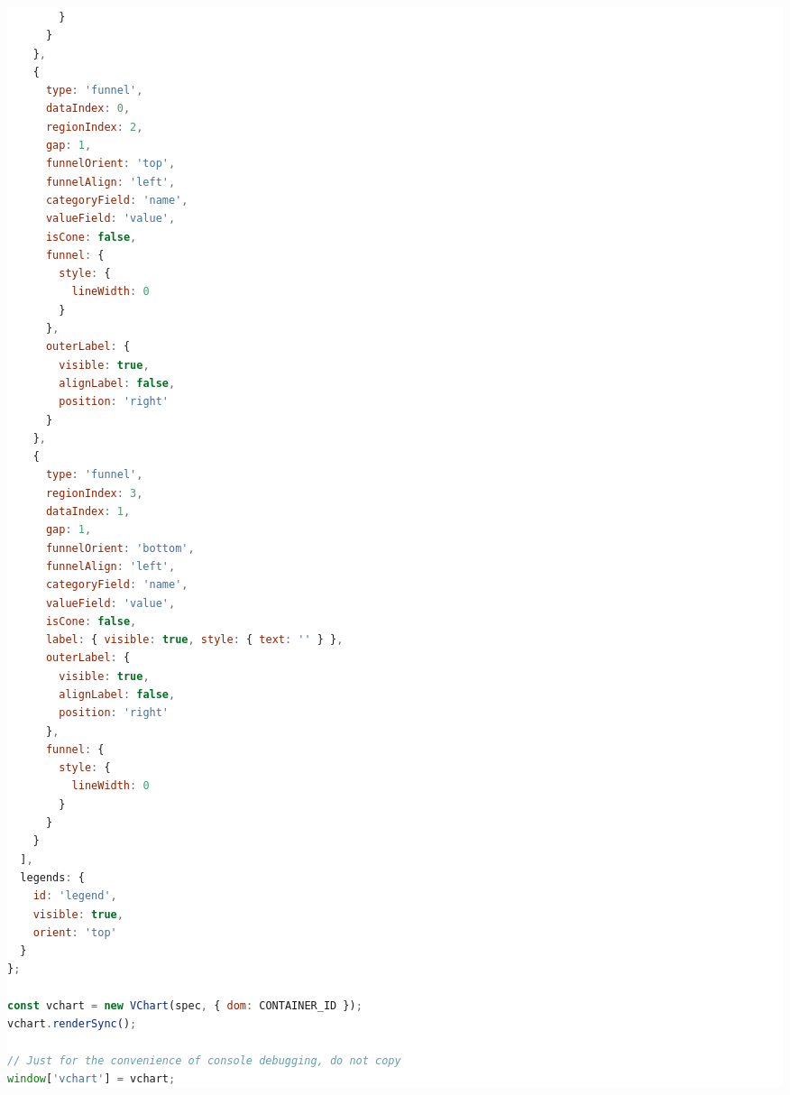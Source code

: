 ```javascript livedemo
        }
      }
    },
    {
      type: 'funnel',
      dataIndex: 0,
      regionIndex: 2,
      gap: 1,
      funnelOrient: 'top',
      funnelAlign: 'left',
      categoryField: 'name',
      valueField: 'value',
      isCone: false,
      funnel: {
        style: {
          lineWidth: 0
        }
      },
      outerLabel: {
        visible: true,
        alignLabel: false,
        position: 'right'
      }
    },
    {
      type: 'funnel',
      regionIndex: 3,
      dataIndex: 1,
      gap: 1,
      funnelOrient: 'bottom',
      funnelAlign: 'left',
      categoryField: 'name',
      valueField: 'value',
      isCone: false,
      label: { visible: true, style: { text: '' } },
      outerLabel: {
        visible: true,
        alignLabel: false,
        position: 'right'
      },
      funnel: {
        style: {
          lineWidth: 0
        }
      }
    }
  ],
  legends: {
    id: 'legend',
    visible: true,
    orient: 'top'
  }
};

const vchart = new VChart(spec, { dom: CONTAINER_ID });
vchart.renderSync();

// Just for the convenience of console debugging, do not copy
window['vchart'] = vchart;
```
